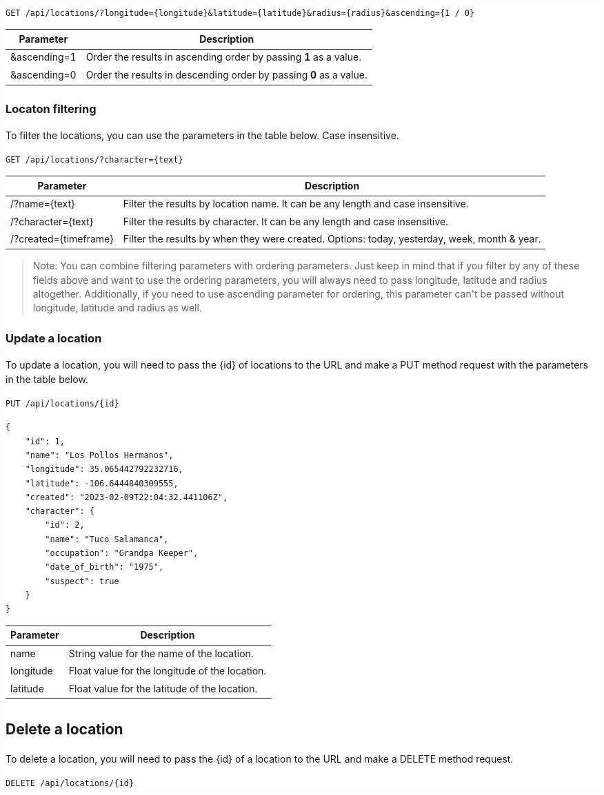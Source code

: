 `GET /api/locations/?longitude={longitude}&latitude={latitude}&radius={radius}&ascending={1 / 0}`

| Parameter | Description |
| --- | --- |
| &ascending=1 | Order the results in ascending order by passing **1** as a value. |
| &ascending=0 | Order the results in descending order by passing **0** as a value. |

### Locaton filtering

To filter the locations, you can use the parameters in the table below. Case insensitive.

`GET /api/locations/?character={text}`

| Parameter | Description |
| --- | --- |
| /?name={text} | Filter the results by location name. It can be any length and case insensitive. |
| /?character={text} | Filter the results by character. It can be any length and case insensitive. |
| /?created={timeframe} | Filter the results by when they were created. Options: today, yesterday, week, month & year. |


> Note: You can combine filtering parameters with ordering parameters. Just keep in mind that if you filter by any of these fields above and want to use the ordering parameters, you will always need to pass longitude, latitude and radius altogether. Additionally, if you need to use ascending parameter for ordering, this parameter can't be passed without longitude, latitude and radius as well.

### Update a location

To update a location, you will need to pass the {id} of locations to the URL and make a PUT method request with the parameters in the table below.

`PUT /api/locations/{id}`


```
{
    "id": 1,
    "name": "Los Pollos Hermanos",
    "longitude": 35.065442792232716,
    "latitude": -106.6444840309555,
    "created": "2023-02-09T22:04:32.441106Z",
    "character": {
        "id": 2,
        "name": "Tuco Salamanca",
        "occupation": "Grandpa Keeper",
        "date_of_birth": "1975",
        "suspect": true
    }
}
```

| Parameter | Description |
| --- | --- |
| name | String value for the name of the location. |
| longitude | Float value for the longitude of the location. |
| latitude | Float value for the latitude of the location. |

## Delete a location

To delete a location, you will need to pass the {id} of a location to the URL and make a DELETE method request.

`DELETE /api/locations/{id}`
